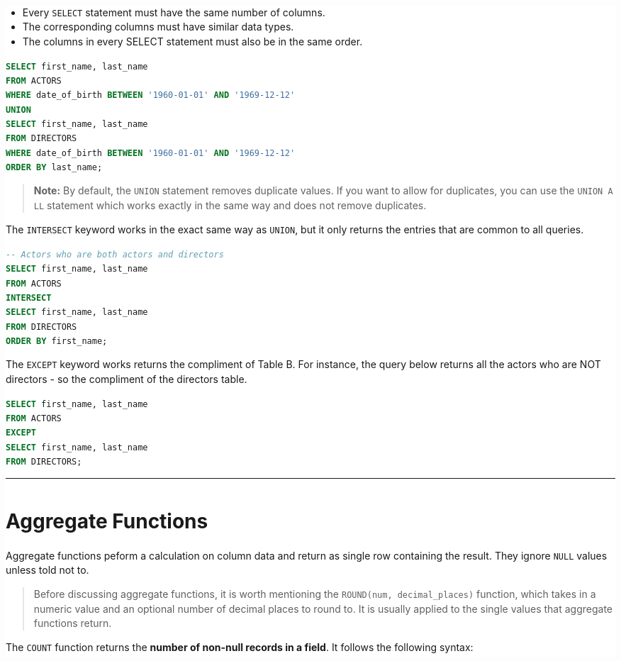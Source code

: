 - Every `SELECT` statement must have the same number of columns.
- The corresponding columns must have similar data types.
- The columns in every SELECT statement must also be in the same order.

```sql
SELECT first_name, last_name
FROM ACTORS
WHERE date_of_birth BETWEEN '1960-01-01' AND '1969-12-12'
UNION
SELECT first_name, last_name
FROM DIRECTORS
WHERE date_of_birth BETWEEN '1960-01-01' AND '1969-12-12'
ORDER BY last_name;
```

> **Note:** By default, the `UNION` statement removes duplicate values.  If you want to allow for duplicates, you can use the `UNION ALL` statement which works exactly in the same way and does not remove duplicates.


The `INTERSECT` keyword works in the exact same way as `UNION`, but it only returns the entries that are common to all queries.

```sql
-- Actors who are both actors and directors
SELECT first_name, last_name
FROM ACTORS
INTERSECT
SELECT first_name, last_name
FROM DIRECTORS
ORDER BY first_name;
```

The `EXCEPT` keyword works returns the compliment of Table B.  For instance, the query below returns all the actors who are NOT directors - so the compliment of the directors table.

```sql
SELECT first_name, last_name
FROM ACTORS
EXCEPT
SELECT first_name, last_name
FROM DIRECTORS;
```

---

# Aggregate Functions

Aggregate functions peform a calculation on column data and return as single row containing the result.  They ignore `NULL` values unless told not to.

> Before discussing aggregate functions, it is worth mentioning the `ROUND(num, decimal_places)` function, which takes in a numeric value and an optional number of decimal places to round to.  It is usually applied to the single values that aggregate functions return.

The `COUNT` function returns the **number of non-null records in a field**.  It follows the following syntax:
